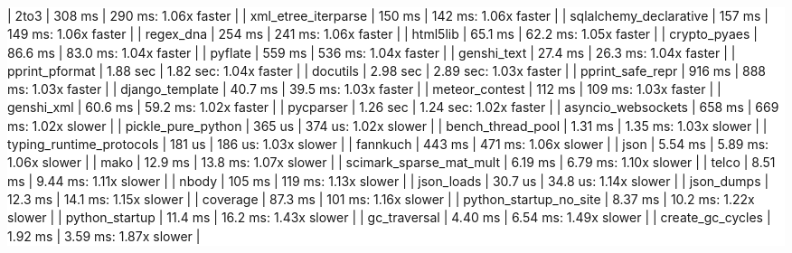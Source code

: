 | 2to3                       | 308 ms                                                                | 290 ms: 1.06x faster                                                            |
| xml_etree_iterparse        | 150 ms                                                                | 142 ms: 1.06x faster                                                            |
| sqlalchemy_declarative     | 157 ms                                                                | 149 ms: 1.06x faster                                                            |
| regex_dna                  | 254 ms                                                                | 241 ms: 1.06x faster                                                            |
| html5lib                   | 65.1 ms                                                               | 62.2 ms: 1.05x faster                                                           |
| crypto_pyaes               | 86.6 ms                                                               | 83.0 ms: 1.04x faster                                                           |
| pyflate                    | 559 ms                                                                | 536 ms: 1.04x faster                                                            |
| genshi_text                | 27.4 ms                                                               | 26.3 ms: 1.04x faster                                                           |
| pprint_pformat             | 1.88 sec                                                              | 1.82 sec: 1.04x faster                                                          |
| docutils                   | 2.98 sec                                                              | 2.89 sec: 1.03x faster                                                          |
| pprint_safe_repr           | 916 ms                                                                | 888 ms: 1.03x faster                                                            |
| django_template            | 40.7 ms                                                               | 39.5 ms: 1.03x faster                                                           |
| meteor_contest             | 112 ms                                                                | 109 ms: 1.03x faster                                                            |
| genshi_xml                 | 60.6 ms                                                               | 59.2 ms: 1.02x faster                                                           |
| pycparser                  | 1.26 sec                                                              | 1.24 sec: 1.02x faster                                                          |
| asyncio_websockets         | 658 ms                                                                | 669 ms: 1.02x slower                                                            |
| pickle_pure_python         | 365 us                                                                | 374 us: 1.02x slower                                                            |
| bench_thread_pool          | 1.31 ms                                                               | 1.35 ms: 1.03x slower                                                           |
| typing_runtime_protocols   | 181 us                                                                | 186 us: 1.03x slower                                                            |
| fannkuch                   | 443 ms                                                                | 471 ms: 1.06x slower                                                            |
| json                       | 5.54 ms                                                               | 5.89 ms: 1.06x slower                                                           |
| mako                       | 12.9 ms                                                               | 13.8 ms: 1.07x slower                                                           |
| scimark_sparse_mat_mult    | 6.19 ms                                                               | 6.79 ms: 1.10x slower                                                           |
| telco                      | 8.51 ms                                                               | 9.44 ms: 1.11x slower                                                           |
| nbody                      | 105 ms                                                                | 119 ms: 1.13x slower                                                            |
| json_loads                 | 30.7 us                                                               | 34.8 us: 1.14x slower                                                           |
| json_dumps                 | 12.3 ms                                                               | 14.1 ms: 1.15x slower                                                           |
| coverage                   | 87.3 ms                                                               | 101 ms: 1.16x slower                                                            |
| python_startup_no_site     | 8.37 ms                                                               | 10.2 ms: 1.22x slower                                                           |
| python_startup             | 11.4 ms                                                               | 16.2 ms: 1.43x slower                                                           |
| gc_traversal               | 4.40 ms                                                               | 6.54 ms: 1.49x slower                                                           |
| create_gc_cycles           | 1.92 ms                                                               | 3.59 ms: 1.87x slower                                                           |